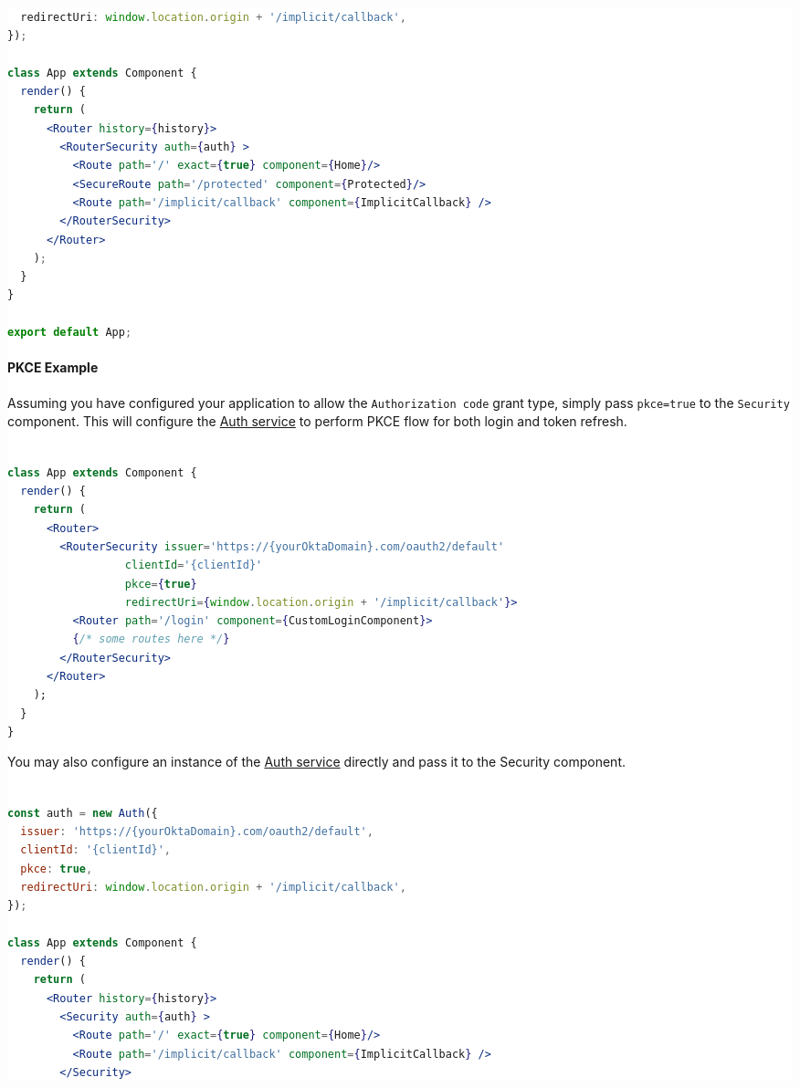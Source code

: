 ```jsx
  redirectUri: window.location.origin + '/implicit/callback',
});

class App extends Component {
  render() {
    return (
      <Router history={history}>
        <RouterSecurity auth={auth} >
          <Route path='/' exact={true} component={Home}/>
          <SecureRoute path='/protected' component={Protected}/>
          <Route path='/implicit/callback' component={ImplicitCallback} />
        </RouterSecurity>
      </Router>
    );
  }
}

export default App;
```

#### PKCE Example

Assuming you have configured your application to allow the `Authorization code` grant type, simply pass `pkce=true` to the `Security` component. This will configure the [Auth service][] to perform PKCE flow for both login and token refresh.

```jsx

class App extends Component {
  render() {
    return (
      <Router>
        <RouterSecurity issuer='https://{yourOktaDomain}.com/oauth2/default'
                  clientId='{clientId}'
                  pkce={true}
                  redirectUri={window.location.origin + '/implicit/callback'}>
          <Router path='/login' component={CustomLoginComponent}>
          {/* some routes here */}
        </RouterSecurity>
      </Router>
    );
  }
}
```

You may also configure an instance of the [Auth service][] directly and pass it to the Security component.

```jsx

const auth = new Auth({
  issuer: 'https://{yourOktaDomain}.com/oauth2/default',
  clientId: '{clientId}',
  pkce: true,
  redirectUri: window.location.origin + '/implicit/callback',
});

class App extends Component {
  render() {
    return (
      <Router history={history}>
        <Security auth={auth} >
          <Route path='/' exact={true} component={Home}/>
          <Route path='/implicit/callback' component={ImplicitCallback} />
        </Security>
```

[Okta Auth SDK]: https://github.com/okta/okta-auth-js
[react-router]: https://github.com/ReactTraining/react-router
[reach-router]: https://reach.tech/router
[higher-order component]: https://reactjs.org/docs/higher-order-components.html
[React Hook]: https://reactjs.org/docs/hooks-intro.html
[Auth service]: #auth
[Routers]: #routers
[Migrating from 1.x]: #migrating